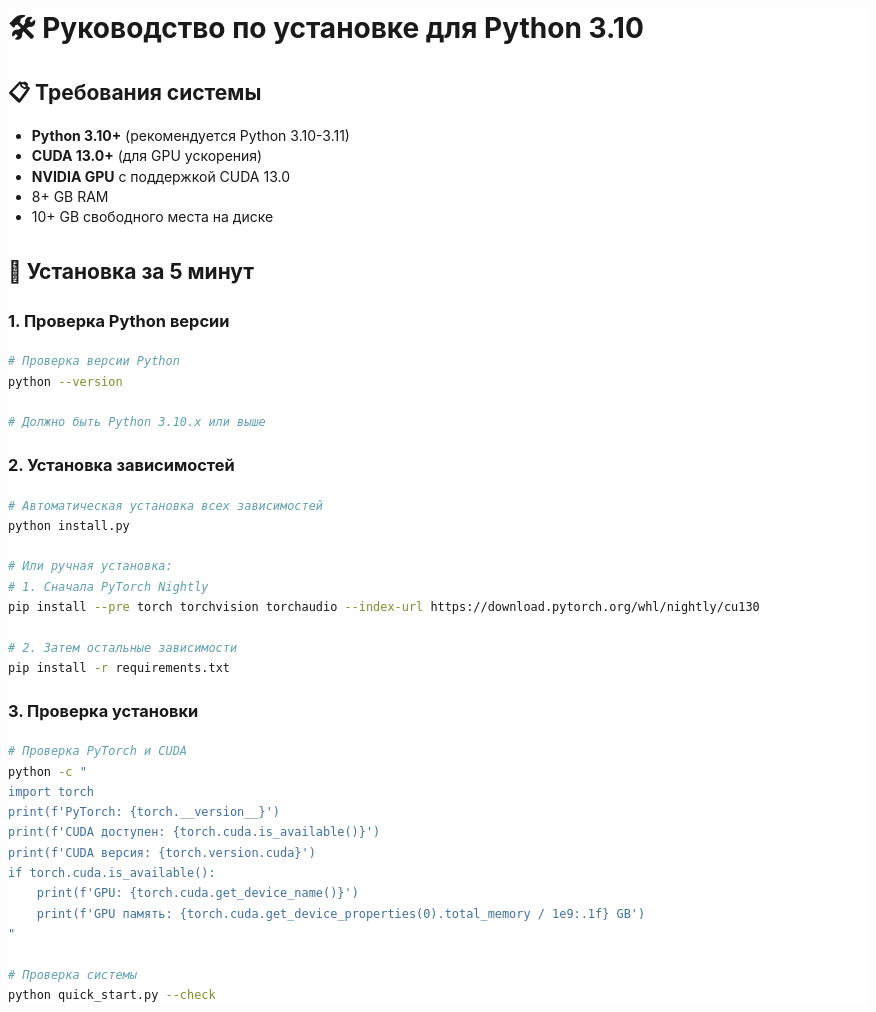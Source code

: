 # 🛠 Руководство по установке для Python 3.10

## 📋 Требования системы

- **Python 3.10+** (рекомендуется Python 3.10-3.11)
- **CUDA 13.0+** (для GPU ускорения)
- **NVIDIA GPU** с поддержкой CUDA 13.0
- 8+ GB RAM
- 10+ GB свободного места на диске

## 🚀 Установка за 5 минут

### 1. Проверка Python версии

```bash
# Проверка версии Python
python --version

# Должно быть Python 3.10.x или выше
```

### 2. Установка зависимостей

```bash
# Автоматическая установка всех зависимостей
python install.py

# Или ручная установка:
# 1. Сначала PyTorch Nightly
pip install --pre torch torchvision torchaudio --index-url https://download.pytorch.org/whl/nightly/cu130

# 2. Затем остальные зависимости
pip install -r requirements.txt
```

### 3. Проверка установки

```bash
# Проверка PyTorch и CUDA
python -c "
import torch
print(f'PyTorch: {torch.__version__}')
print(f'CUDA доступен: {torch.cuda.is_available()}')
print(f'CUDA версия: {torch.version.cuda}')
if torch.cuda.is_available():
    print(f'GPU: {torch.cuda.get_device_name()}')
    print(f'GPU память: {torch.cuda.get_device_properties(0).total_memory / 1e9:.1f} GB')
"

# Проверка системы
python quick_start.py --check
```
